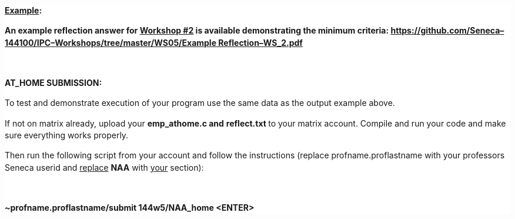 <strong><u>Example</u></strong><strong>:&nbsp; </strong>

<strong>An example reflection answer for <u>Workshop #2</u> is available demonstrating the minimum criteria: </strong><a href="https://github.com/Seneca-144100/IPC-Workshops/tree/master/WS05/Example%20Reflection-WS_2.pdf"><strong>https://github.com/Seneca</strong></a><a href="https://github.com/Seneca-144100/IPC-Workshops/tree/master/WS05/Example%20Reflection-WS_2.pdf"><strong>–</strong></a><a href="https://github.com/Seneca-144100/IPC-Workshops/tree/master/WS05/Example%20Reflection-WS_2.pdf"><strong>144100/IPC</strong></a><a href="https://github.com/Seneca-144100/IPC-Workshops/tree/master/WS05/Example%20Reflection-WS_2.pdf"><strong>–</strong></a><a href="https://github.com/Seneca-144100/IPC-Workshops/tree/master/WS05/Example%20Reflection-WS_2.pdf"><strong>Workshops/tree/master/WS05/Example Reflection</strong></a><a href="https://github.com/Seneca-144100/IPC-Workshops/tree/master/WS05/Example%20Reflection-WS_2.pdf"><strong>–</strong></a><a href="https://github.com/Seneca-144100/IPC-Workshops/tree/master/WS05/Example%20Reflection-WS_2.pdf"><strong>WS_2.pdf</strong></a>

&nbsp;

<strong>AT_HOME SUBMISSION:</strong>

To test and demonstrate execution of your program use the same data as the output example above.

If not on matrix already, upload your <strong>emp_athome.c</strong><strong> and</strong> <strong>reflect.txt </strong>to your matrix account. Compile and run your code and make sure everything works properly.

Then run the following script from your account and follow the instructions (replace profname.proflastname with your professors Seneca userid and <u>replace</u> <strong>NAA</strong> with <u>your</u> section):

<strong>&nbsp;</strong>

<strong>~profname.proflastname/submit 144w5/NAA_home &lt;ENTER&gt;&nbsp; </strong>
